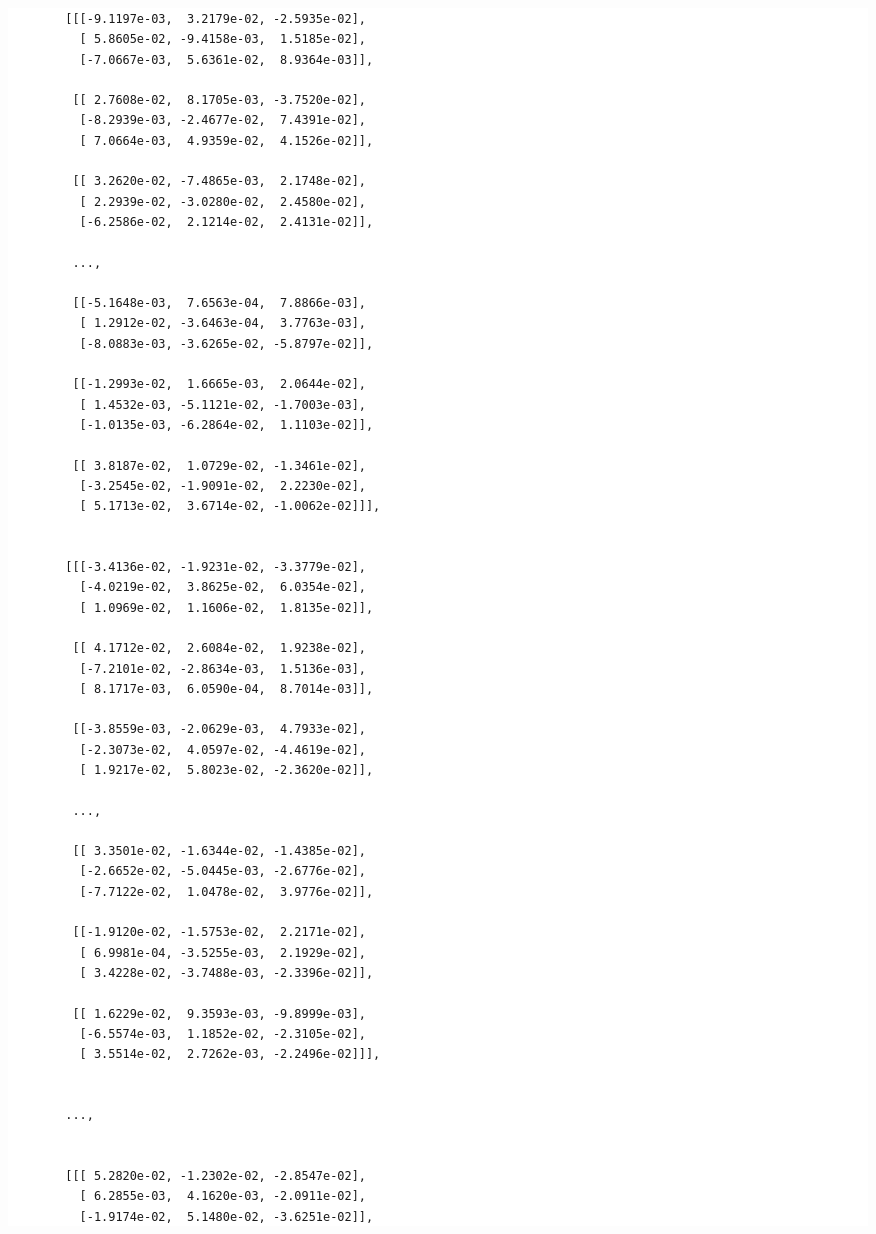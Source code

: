     
            [[[-9.1197e-03,  3.2179e-02, -2.5935e-02],
              [ 5.8605e-02, -9.4158e-03,  1.5185e-02],
              [-7.0667e-03,  5.6361e-02,  8.9364e-03]],
    
             [[ 2.7608e-02,  8.1705e-03, -3.7520e-02],
              [-8.2939e-03, -2.4677e-02,  7.4391e-02],
              [ 7.0664e-03,  4.9359e-02,  4.1526e-02]],
    
             [[ 3.2620e-02, -7.4865e-03,  2.1748e-02],
              [ 2.2939e-02, -3.0280e-02,  2.4580e-02],
              [-6.2586e-02,  2.1214e-02,  2.4131e-02]],
    
             ...,
    
             [[-5.1648e-03,  7.6563e-04,  7.8866e-03],
              [ 1.2912e-02, -3.6463e-04,  3.7763e-03],
              [-8.0883e-03, -3.6265e-02, -5.8797e-02]],
    
             [[-1.2993e-02,  1.6665e-03,  2.0644e-02],
              [ 1.4532e-03, -5.1121e-02, -1.7003e-03],
              [-1.0135e-03, -6.2864e-02,  1.1103e-02]],
    
             [[ 3.8187e-02,  1.0729e-02, -1.3461e-02],
              [-3.2545e-02, -1.9091e-02,  2.2230e-02],
              [ 5.1713e-02,  3.6714e-02, -1.0062e-02]]],
    
    
            [[[-3.4136e-02, -1.9231e-02, -3.3779e-02],
              [-4.0219e-02,  3.8625e-02,  6.0354e-02],
              [ 1.0969e-02,  1.1606e-02,  1.8135e-02]],
    
             [[ 4.1712e-02,  2.6084e-02,  1.9238e-02],
              [-7.2101e-02, -2.8634e-03,  1.5136e-03],
              [ 8.1717e-03,  6.0590e-04,  8.7014e-03]],
    
             [[-3.8559e-03, -2.0629e-03,  4.7933e-02],
              [-2.3073e-02,  4.0597e-02, -4.4619e-02],
              [ 1.9217e-02,  5.8023e-02, -2.3620e-02]],
    
             ...,
    
             [[ 3.3501e-02, -1.6344e-02, -1.4385e-02],
              [-2.6652e-02, -5.0445e-03, -2.6776e-02],
              [-7.7122e-02,  1.0478e-02,  3.9776e-02]],
    
             [[-1.9120e-02, -1.5753e-02,  2.2171e-02],
              [ 6.9981e-04, -3.5255e-03,  2.1929e-02],
              [ 3.4228e-02, -3.7488e-03, -2.3396e-02]],
    
             [[ 1.6229e-02,  9.3593e-03, -9.8999e-03],
              [-6.5574e-03,  1.1852e-02, -2.3105e-02],
              [ 3.5514e-02,  2.7262e-03, -2.2496e-02]]],
    
    
            ...,
    
    
            [[[ 5.2820e-02, -1.2302e-02, -2.8547e-02],
              [ 6.2855e-03,  4.1620e-03, -2.0911e-02],
              [-1.9174e-02,  5.1480e-02, -3.6251e-02]],
    